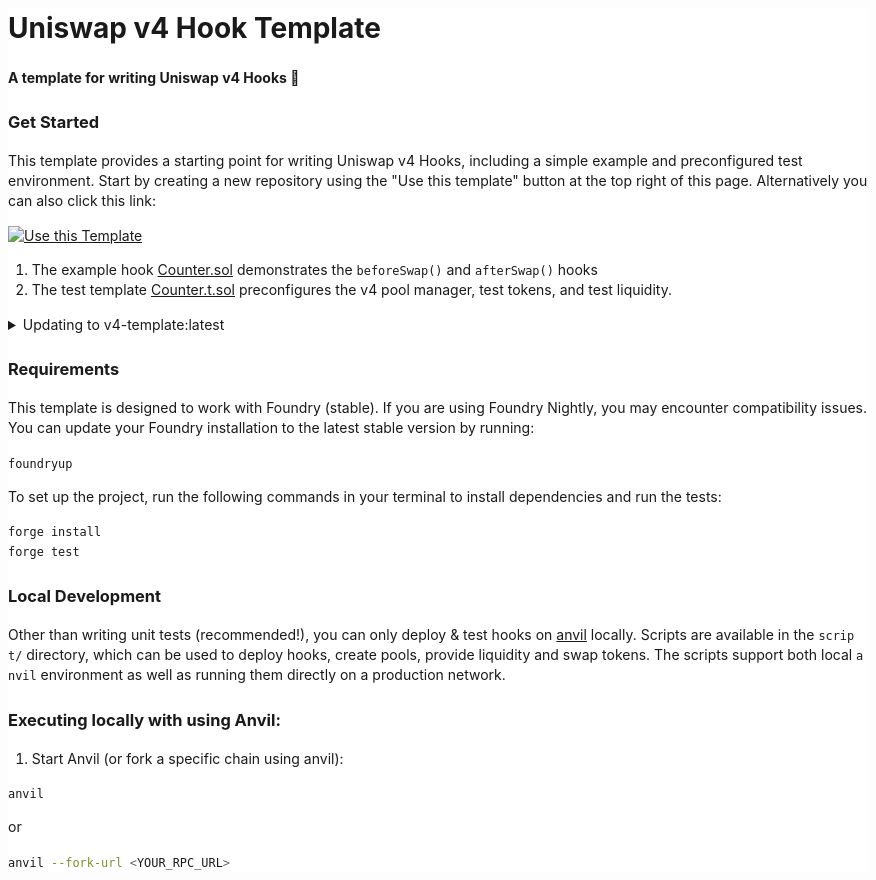 # Uniswap v4 Hook Template

**A template for writing Uniswap v4 Hooks 🦄**

### Get Started

This template provides a starting point for writing Uniswap v4 Hooks, including a simple example and preconfigured test environment. Start by creating a new repository using the "Use this template" button at the top right of this page. Alternatively you can also click this link:

[![Use this Template](https://img.shields.io/badge/Use%20this%20Template-101010?style=for-the-badge&logo=github)](https://github.com/uniswapfoundation/v4-template/generate)

1. The example hook [Counter.sol](src/Counter.sol) demonstrates the `beforeSwap()` and `afterSwap()` hooks
2. The test template [Counter.t.sol](test/Counter.t.sol) preconfigures the v4 pool manager, test tokens, and test liquidity.

<details><summary>Updating to v4-template:latest</summary></details>

### Requirements

This template is designed to work with Foundry (stable). If you are using Foundry Nightly, you may encounter compatibility issues. You can update your Foundry installation to the latest stable version by running:

```
foundryup
```

To set up the project, run the following commands in your terminal to install dependencies and run the tests:

```
forge install
forge test
```

### Local Development

Other than writing unit tests (recommended!), you can only deploy & test hooks on [anvil](https://book.getfoundry.sh/anvil/) locally. Scripts are available in the `script/` directory, which can be used to deploy hooks, create pools, provide liquidity and swap tokens. The scripts support both local `anvil` environment as well as running them directly on a production network.

### Executing locally with using **Anvil**:

1. Start Anvil (or fork a specific chain using anvil):

```bash
anvil
```

or

```bash
anvil --fork-url <YOUR_RPC_URL>
```
